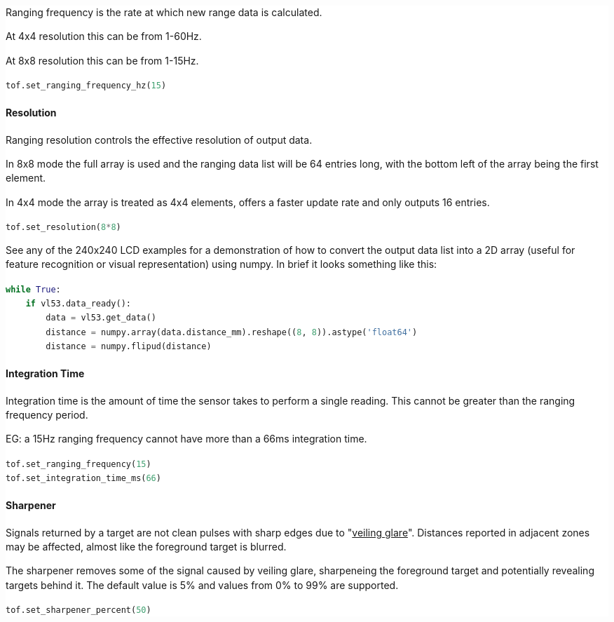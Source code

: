 Ranging frequency is the rate at which new range data is calculated.

At 4x4 resolution this can be from 1-60Hz.

At 8x8 resolution this can be from 1-15Hz.

```python
tof.set_ranging_frequency_hz(15)
```

#### Resolution

Ranging resolution controls the effective resolution of output data.

In 8x8 mode the full array is used and the ranging data list will be 64 entries long, with the bottom left of the array being the first element.

In 4x4 mode the array is treated as 4x4 elements, offers a faster update rate and only outputs 16 entries.

```python
tof.set_resolution(8*8)
```

See any of the 240x240 LCD examples for a demonstration of how to convert the output data list into a 2D array (useful for feature recognition or visual representation) using numpy. In brief it looks something like this:

```python
while True:
    if vl53.data_ready():
        data = vl53.get_data()
        distance = numpy.array(data.distance_mm).reshape((8, 8)).astype('float64')
        distance = numpy.flipud(distance)
```

#### Integration Time

Integration time is the amount of time the sensor takes to perform a single reading. This cannot be greater than the ranging frequency period.

EG: a 15Hz ranging frequency cannot have more than a 66ms integration time.

```python
tof.set_ranging_frequency(15)
tof.set_integration_time_ms(66)
```

#### Sharpener

Signals returned by a target are not clean pulses with sharp edges due to "[veiling glare](https://en.wikipedia.org/wiki/Veiling_glare)". Distances reported in adjacent zones may be affected, almost like the foreground target is blurred.

The sharpener removes some of the signal caused by veiling glare, sharpeneing the foreground target and potentially revealing targets behind it. The default value is 5% and values from 0% to 99% are supported.

```python
tof.set_sharpener_percent(50)
```
